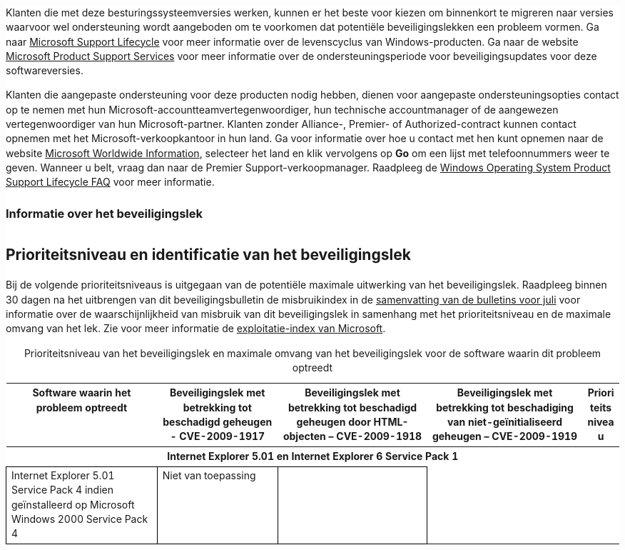 Klanten die met deze besturingssysteemversies werken, kunnen er het beste voor kiezen om binnenkort te migreren naar versies waarvoor wel ondersteuning wordt aangeboden om te voorkomen dat potentiële beveiligingslekken een probleem vormen. Ga naar [Microsoft Support Lifecycle](http://go.microsoft.com/fwlink/?linkid=21742) voor meer informatie over de levenscyclus van Windows-producten. Ga naar de website [Microsoft Product Support Services](http://go.microsoft.com/fwlink/?linkid=33328) voor meer informatie over de ondersteuningsperiode voor beveiligingsupdates voor deze softwareversies.

Klanten die aangepaste ondersteuning voor deze producten nodig hebben, dienen voor aangepaste ondersteuningsopties contact op te nemen met hun Microsoft-accountteamvertegenwoordiger, hun technische accountmanager of de aangewezen vertegenwoordiger van hun Microsoft-partner. Klanten zonder Alliance-, Premier- of Authorized-contract kunnen contact opnemen met het Microsoft-verkoopkantoor in hun land. Ga voor informatie over hoe u contact met hen kunt opnemen naar de website [Microsoft Worldwide Information](http://go.microsoft.com/fwlink/?linkid=33329), selecteer het land en klik vervolgens op **Go** om een lijst met telefoonnummers weer te geven. Wanneer u belt, vraag dan naar de Premier Support-verkoopmanager. Raadpleeg de [Windows Operating System Product Support Lifecycle FAQ](http://go.microsoft.com/fwlink/?linkid=33330) voor meer informatie.

### Informatie over het beveiligingslek

Prioriteitsniveau en identificatie van het beveiligingslek
----------------------------------------------------------

<span></span>
Bij de volgende prioriteitsniveaus is uitgegaan van de potentiële maximale uitwerking van het beveiligingslek. Raadpleeg binnen 30 dagen na het uitbrengen van dit beveiligingsbulletin de misbruikindex in de [samenvatting van de bulletins voor juli](http://technet.microsoft.com/security/bulletin/ms09-jul) voor informatie over de waarschijnlijkheid van misbruik van dit beveiligingslek in samenhang met het prioriteitsniveau en de maximale omvang van het lek. Zie voor meer informatie de [exploitatie-index van Microsoft](http://technet.microsoft.com/en-us/security/cc998259.aspx).

<table class="dataTable">
<caption>
Prioriteitsniveau van het beveiligingslek en maximale omvang van het beveiligingslek voor de software waarin dit probleem optreedt
</caption>
<tr class="thead">
<th>
Software waarin het probleem optreedt
</th>
<th>
Beveiligingslek met betrekking tot beschadigd geheugen - CVE-2009-1917
</th>
<th>
Beveiligingslek met betrekking tot beschadigd geheugen door HTML-objecten – CVE-2009-1918
</th>
<th>
Beveiligingslek met betrekking tot beschadiging van niet-geïnitialiseerd geheugen – CVE-2009-1919
</th>
<th>
Prioriteitsniveau
</th>
</tr>
<tr>
<th colspan="5">
Internet Explorer 5.01 en Internet Explorer 6 Service Pack 1
</th>
</tr>
<tr>
<td style="border:1px solid black;">
Internet Explorer 5.01 Service Pack 4 indien geïnstalleerd op Microsoft Windows 2000 Service Pack 4
</td>
<td style="border:1px solid black;">
Niet van toepassing
</td>
<td style="border:1px solid black;">